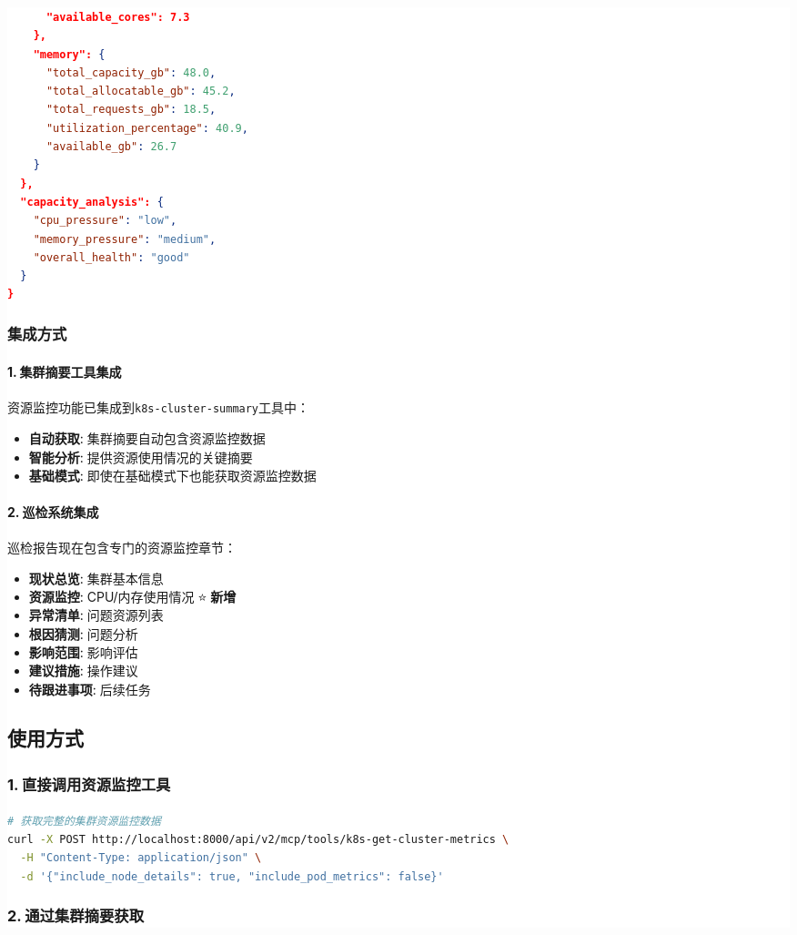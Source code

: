 ```json
      "available_cores": 7.3
    },
    "memory": {
      "total_capacity_gb": 48.0,
      "total_allocatable_gb": 45.2,
      "total_requests_gb": 18.5,
      "utilization_percentage": 40.9,
      "available_gb": 26.7
    }
  },
  "capacity_analysis": {
    "cpu_pressure": "low",
    "memory_pressure": "medium", 
    "overall_health": "good"
  }
}
```

### 集成方式

#### 1. 集群摘要工具集成

资源监控功能已集成到`k8s-cluster-summary`工具中：

- **自动获取**: 集群摘要自动包含资源监控数据
- **智能分析**: 提供资源使用情况的关键摘要
- **基础模式**: 即使在基础模式下也能获取资源监控数据

#### 2. 巡检系统集成

巡检报告现在包含专门的资源监控章节：

- **现状总览**: 集群基本信息
- **资源监控**: CPU/内存使用情况 ⭐ **新增**
- **异常清单**: 问题资源列表
- **根因猜测**: 问题分析
- **影响范围**: 影响评估
- **建议措施**: 操作建议
- **待跟进事项**: 后续任务

## 使用方式

### 1. 直接调用资源监控工具

```bash
# 获取完整的集群资源监控数据
curl -X POST http://localhost:8000/api/v2/mcp/tools/k8s-get-cluster-metrics \
  -H "Content-Type: application/json" \
  -d '{"include_node_details": true, "include_pod_metrics": false}'
```

### 2. 通过集群摘要获取
